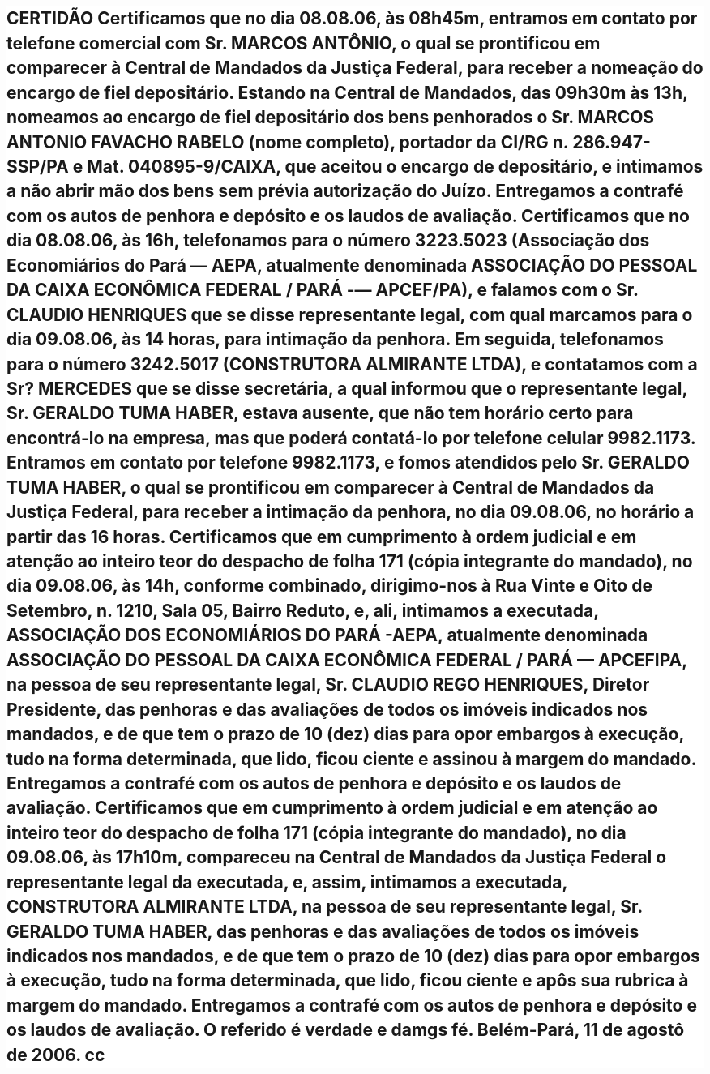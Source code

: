 ## CERTIDÃO Certificamos que no dia 08.08.06, às 08h45m, entramos em contato por telefone comercial com Sr. MARCOS ANTÔNIO, o qual se prontificou em comparecer à Central de Mandados da Justiça Federal, para receber a nomeação do encargo de fiel depositário. Estando na Central de Mandados, das 09h30m às 13h, nomeamos ao encargo de fiel depositário dos bens penhorados o Sr. MARCOS ANTONIO FAVACHO RABELO (nome completo), portador da CI/RG n. 286.947-SSP/PA e Mat. 040895-9/CAIXA, que aceitou o encargo de depositário, e intimamos a não abrir mão dos bens sem prévia autorização do Juízo. Entregamos a contrafé com os autos de penhora e depósito e os laudos de avaliação. Certificamos que no dia 08.08.06, às 16h, telefonamos para o número 3223.5023 (Associação dos Economiários do Pará — AEPA, atualmente denominada ASSOCIAÇÃO DO PESSOAL DA CAIXA ECONÔMICA FEDERAL / PARÁ -— APCEF/PA), e falamos com o Sr. CLAUDIO HENRIQUES que se disse representante legal, com qual marcamos para o dia 09.08.06, às 14 horas, para intimação da penhora. Em seguida, telefonamos para o número 3242.5017 (CONSTRUTORA ALMIRANTE LTDA), e contatamos com a Sr? MERCEDES que se disse secretária, a qual informou que o representante legal, Sr. GERALDO TUMA HABER, estava ausente, que não tem horário certo para encontrá-lo na empresa, mas que poderá contatá-lo por telefone celular 9982.1173. Entramos em contato por telefone 9982.1173, e fomos atendidos pelo Sr. GERALDO TUMA HABER, o qual se prontificou em comparecer à Central de Mandados da Justiça Federal, para receber a intimação da penhora, no dia 09.08.06, no horário a partir das 16 horas. Certificamos que em cumprimento à ordem judicial e em atenção ao inteiro teor do despacho de folha 171 (cópia integrante do mandado), no dia 09.08.06, às 14h, conforme combinado, dirigimo-nos à Rua Vinte e Oito de Setembro, n. 1210, Sala 05, Bairro Reduto, e, ali, intimamos a executada, ASSOCIAÇÃO DOS ECONOMIÁRIOS DO PARÁ -AEPA, atualmente denominada ASSOCIAÇÃO DO PESSOAL DA CAIXA ECONÔMICA FEDERAL / PARÁ — APCEFIPA, na pessoa de seu representante legal, Sr. CLAUDIO REGO HENRIQUES, Diretor Presidente, das penhoras e das avaliações de todos os imóveis indicados nos mandados, e de que tem o prazo de 10 (dez) dias para opor embargos à execução, tudo na forma determinada, que lido, ficou ciente e assinou à margem do mandado. Entregamos a contrafé com os autos de penhora e depósito e os laudos de avaliação. Certificamos que em cumprimento à ordem judicial e em atenção ao inteiro teor do despacho de folha 171 (cópia integrante do mandado), no dia 09.08.06, às 17h10m, compareceu na Central de Mandados da Justiça Federal o representante legal da executada, e, assim, intimamos a executada, CONSTRUTORA ALMIRANTE LTDA, na pessoa de seu representante legal, Sr. GERALDO TUMA HABER, das penhoras e das avaliações de todos os imóveis indicados nos mandados, e de que tem o prazo de 10 (dez) dias para opor embargos à execução, tudo na forma determinada, que lido, ficou ciente e apôs sua rubrica à margem do mandado. Entregamos a contrafé com os autos de penhora e depósito e os laudos de avaliação. O referido é verdade e damgs fé. Belém-Pará, 11 de agostô de 2006. cc
